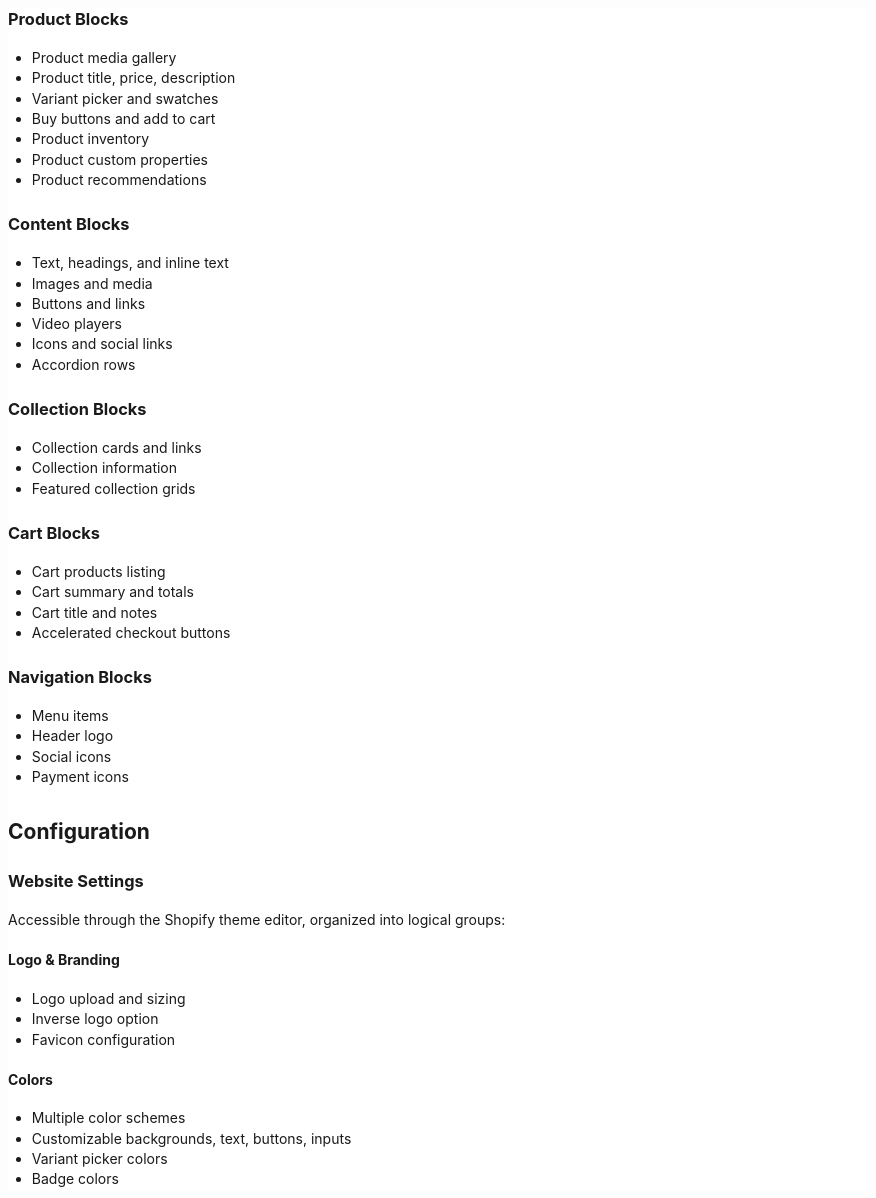 ### Product Blocks
- Product media gallery
- Product title, price, description
- Variant picker and swatches
- Buy buttons and add to cart
- Product inventory
- Product custom properties
- Product recommendations

### Content Blocks
- Text, headings, and inline text
- Images and media
- Buttons and links
- Video players
- Icons and social links
- Accordion rows

### Collection Blocks
- Collection cards and links
- Collection information
- Featured collection grids

### Cart Blocks
- Cart products listing
- Cart summary and totals
- Cart title and notes
- Accelerated checkout buttons

### Navigation Blocks
- Menu items
- Header logo
- Social icons
- Payment icons

## Configuration

### Website Settings

Accessible through the Shopify theme editor, organized into logical groups:

#### Logo & Branding
- Logo upload and sizing
- Inverse logo option
- Favicon configuration

#### Colors
- Multiple color schemes
- Customizable backgrounds, text, buttons, inputs
- Variant picker colors
- Badge colors
